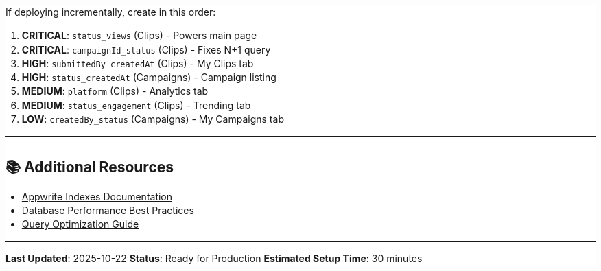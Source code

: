 If deploying incrementally, create in this order:

1. **CRITICAL**: `status_views` (Clips) - Powers main page
2. **CRITICAL**: `campaignId_status` (Clips) - Fixes N+1 query
3. **HIGH**: `submittedBy_createdAt` (Clips) - My Clips tab
4. **HIGH**: `status_createdAt` (Campaigns) - Campaign listing
5. **MEDIUM**: `platform` (Clips) - Analytics tab
6. **MEDIUM**: `status_engagement` (Clips) - Trending tab
7. **LOW**: `createdBy_status` (Campaigns) - My Campaigns tab

---

## 📚 Additional Resources

- [Appwrite Indexes Documentation](https://appwrite.io/docs/databases#indexes)
- [Database Performance Best Practices](https://appwrite.io/docs/databases#performance)
- [Query Optimization Guide](https://appwrite.io/docs/databases#queries)

---

**Last Updated**: 2025-10-22
**Status**: Ready for Production
**Estimated Setup Time**: 30 minutes
